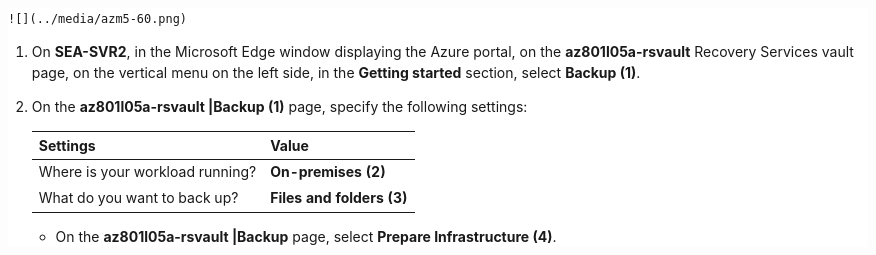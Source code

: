     ![](../media/azm5-60.png)

1. On **SEA-SVR2**, in the Microsoft Edge window displaying the Azure portal, on the **az801l05a-rsvault** Recovery Services vault page, on the vertical menu on the left side, in the **Getting started** section, select **Backup (1)**.

1. On the **az801l05a-rsvault \|Backup (1)** page, specify the following settings:

   |Settings| Value|
   |---|---|
   |Where is your workload running?|**On-premises (2)**|
   |What do you want to back up?|**Files and folders (3)**|

   - On the **az801l05a-rsvault \|Backup** page, select **Prepare Infrastructure (4)**.

